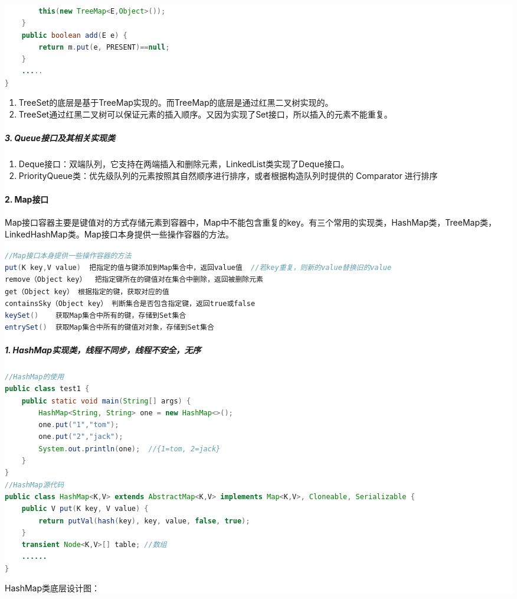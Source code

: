 ```java
        this(new TreeMap<E,Object>());
    }
    public boolean add(E e) {
        return m.put(e, PRESENT)==null;
    }
    .....
}
```

1. TreeSet的底层是基于TreeMap实现的。而TreeMap的底层是通过红黑二叉树实现的。
2. TreeSet通过红黑二叉树可以保证元素的插入顺序。又因为实现了Set接口，所以插入的元素不能重复。

##### 3. Queue接口及其相关实现类

1. Deque接口：双端队列，它支持在两端插入和删除元素，LinkedList类实现了Deque接口。
2. PriorityQueue类：优先级队列的元素按照其自然顺序进行排序，或者根据构造队列时提供的 Comparator 进行排序


#### 2. Map接口

Map接口容器主要是键值对的方式存储元素到容器中，Map中不能包含重复的key。有三个常用的实现类，HashMap类，TreeMap类，LinkedHashMap类。Map接口本身提供一些操作容器的方法。

```java
//Map接口本身提供一些操作容器的方法
put(K key,V value)	把指定的值与键添加到Map集合中，返回value值  //若key重复，则新的value替换旧的value
remove（Object key）	把指定键所在的键值对在集合中删除，返回被删除元素
get（Object key）	根据指定的键，获取对应的值
containsSky（Object key）	判断集合是否包含指定键，返回true或false
keySet()	获取Map集合中所有的键，存储到Set集合
entrySet()	获取Map集合中所有的键值对对象，存储到Set集合
```

##### 1. HashMap实现类，线程不同步，线程不安全，无序

```java
//HashMap的使用
public class test1 {
    public static void main(String[] args) {
        HashMap<String, String> one = new HashMap<>();
        one.put("1","tom");
        one.put("2","jack");
        System.out.println(one);  //{1=tom, 2=jack}
    }
}
//HashMap源代码
public class HashMap<K,V> extends AbstractMap<K,V> implements Map<K,V>, Cloneable, Serializable {
    public V put(K key, V value) {
        return putVal(hash(key), key, value, false, true);
    }
    transient Node<K,V>[] table; //数组
    ......
}


```
HashMap类底层设计图：
